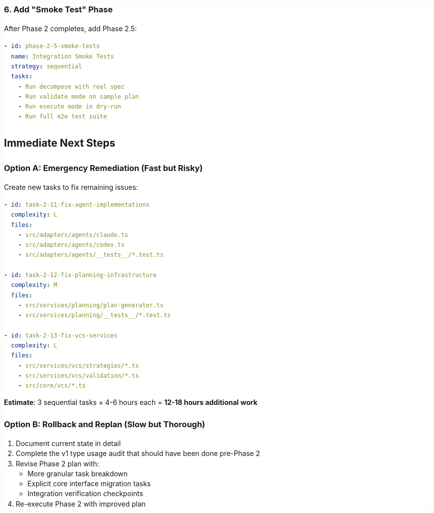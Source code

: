 ### 6. Add "Smoke Test" Phase

After Phase 2 completes, add Phase 2.5:
```yaml
- id: phase-2-5-smoke-tests
  name: Integration Smoke Tests
  strategy: sequential
  tasks:
    - Run decompose with real spec
    - Run validate mode on sample plan
    - Run execute mode in dry-run
    - Run full e2e test suite
```

## Immediate Next Steps

### Option A: Emergency Remediation (Fast but Risky)

Create new tasks to fix remaining issues:

```yaml
- id: task-2-11-fix-agent-implementations
  complexity: L
  files:
    - src/adapters/agents/claude.ts
    - src/adapters/agents/codex.ts
    - src/adapters/agents/__tests__/*.test.ts

- id: task-2-12-fix-planning-infrastructure
  complexity: M
  files:
    - src/services/planning/plan-generator.ts
    - src/services/planning/__tests__/*.test.ts

- id: task-2-13-fix-vcs-services
  complexity: L
  files:
    - src/services/vcs/strategies/*.ts
    - src/services/vcs/validation/*.ts
    - src/core/vcs/*.ts
```

**Estimate**: 3 sequential tasks × 4-6 hours each = **12-18 hours additional work**

### Option B: Rollback and Replan (Slow but Thorough)

1. Document current state in detail
2. Complete the v1 type usage audit that should have been done pre-Phase 2
3. Revise Phase 2 plan with:
   - More granular task breakdown
   - Explicit core interface migration tasks
   - Integration verification checkpoints
4. Re-execute Phase 2 with improved plan
